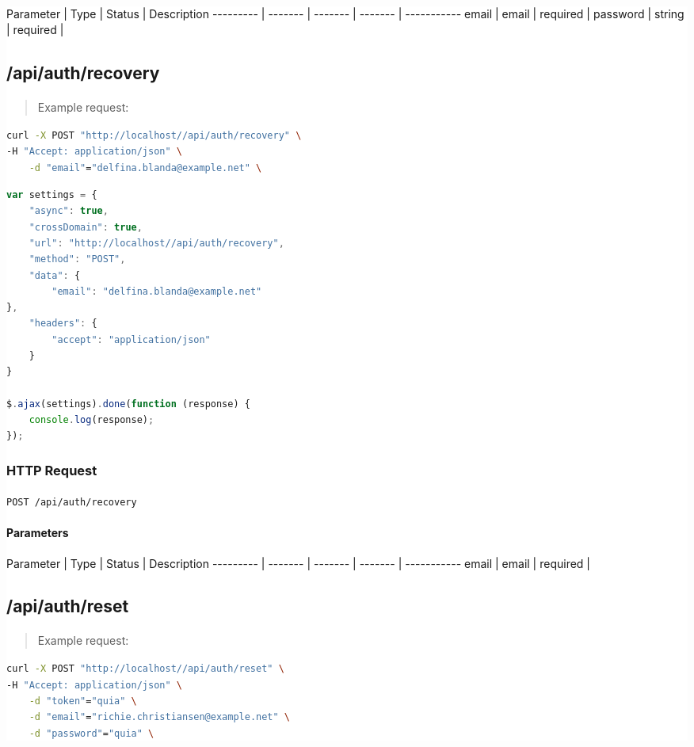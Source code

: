 Parameter | Type | Status | Description
--------- | ------- | ------- | ------- | -----------
    email | email |  required  | 
    password | string |  required  | 




## /api/auth/recovery

> Example request:

```bash
curl -X POST "http://localhost//api/auth/recovery" \
-H "Accept: application/json" \
    -d "email"="delfina.blanda@example.net" \

```

```javascript
var settings = {
    "async": true,
    "crossDomain": true,
    "url": "http://localhost//api/auth/recovery",
    "method": "POST",
    "data": {
        "email": "delfina.blanda@example.net"
},
    "headers": {
        "accept": "application/json"
    }
}

$.ajax(settings).done(function (response) {
    console.log(response);
});
```


### HTTP Request
`POST /api/auth/recovery`

#### Parameters

Parameter | Type | Status | Description
--------- | ------- | ------- | ------- | -----------
    email | email |  required  | 




## /api/auth/reset

> Example request:

```bash
curl -X POST "http://localhost//api/auth/reset" \
-H "Accept: application/json" \
    -d "token"="quia" \
    -d "email"="richie.christiansen@example.net" \
    -d "password"="quia" \

```
